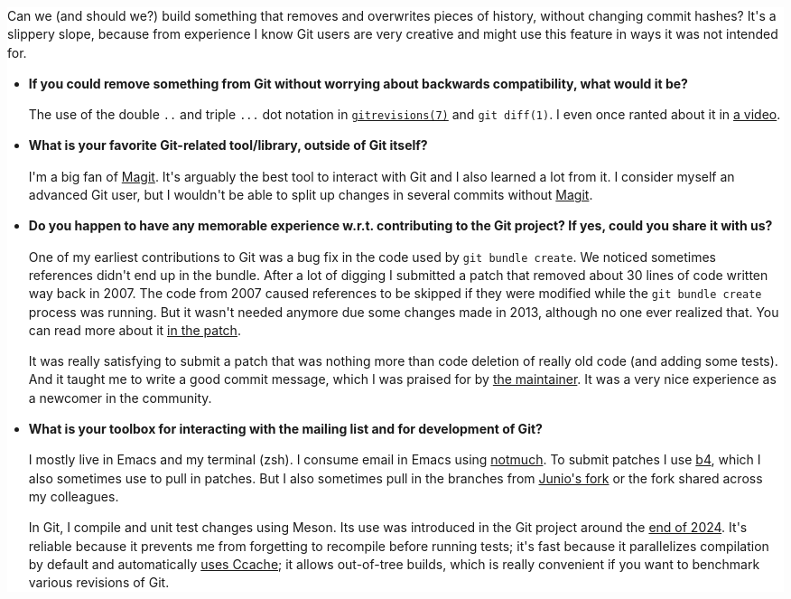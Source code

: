   Can we (and should we?) build something that removes and overwrites
  pieces of history, without changing commit hashes? It's a slippery
  slope, because from experience I know Git users are very creative and
  might use this feature in ways it was not intended for.

* **If you could remove something from Git without worrying about
  backwards compatibility, what would it be?**

  The use of the double `..` and triple `...` dot notation in
  [`gitrevisions(7)`](https://git-scm.com/docs/gitrevisions#_dotted_range_notations)
  and `git diff(1)`. I even once ranted about it in [a video](https://www.youtube.com/watch?v=phThP8DwJVs).

* **What is your favorite Git-related tool/library, outside of
  Git itself?**

  I'm a big fan of [Magit][1]. It's arguably the best tool to interact
  with Git and I also learned a lot from it. I consider myself an
  advanced Git user, but I wouldn't be able to split up changes in
  several commits without [Magit][1].

[1]: https://magit.vc/

* **Do you happen to have any memorable experience w.r.t. contributing
  to the Git project? If yes, could you share it with us?**

  One of my earliest contributions to Git was a bug fix in the code used
  by `git bundle create`. We noticed sometimes references didn't end up in
  the bundle. After a lot of digging I submitted a patch that removed
  about 30 lines of code written way back in 2007. The code from 2007
  caused references to be skipped if they were modified while the
  `git bundle create` process was running. But it wasn't needed anymore
  due some changes made in 2013, although no one ever realized that.
  You can read more about it [in the patch][2].

  It was really satisfying to submit a patch that was nothing more than
  code deletion of really old code (and adding some tests). And it taught
  me to write a good commit message, which I was praised for by
  [the maintainer][3]. It was a very nice experience as a newcomer in the
  community.

[2]: https://lore.kernel.org/git/20241211-fix-bundle-create-race-v3-1-0587f6f9db1b@iotcl.com/
[3]: https://lore.kernel.org/git/xmqqzfl4l22t.fsf@gitster.g/

* **What is your toolbox for interacting with the mailing list and for
  development of Git?**

  I mostly live in Emacs and my terminal (zsh). I consume email in Emacs
  using [notmuch][4]. To submit patches I use [b4][5], which I also
  sometimes use to pull in patches. But I also sometimes pull in
  the branches from [Junio's fork][6] or the fork shared across
  my colleagues.

  In Git, I compile and unit test changes using Meson. Its use was
  introduced in the Git project around the [end of 2024][7]. It's
  reliable because it prevents me from forgetting to recompile
  before running tests; it's fast because it parallelizes compilation
  by default and automatically [uses Ccache][8]; it allows out-of-tree
  builds, which is really convenient if you want to benchmark various
  revisions of Git.


[4]: https://notmuchmail.org/doc/latest/notmuch-emacs.html
[5]: https://github.com/mricon/b4
[6]: https://github.com/gitster/git
[7]: https://lore.kernel.org/git/20241206-pks-meson-v11-0-525ed4792b88@pks.im/
[8]: https://mesonbuild.com/Feature-autodetection.html#ccache
[9]: https://lore.kernel.org/git
[10]: https://git-scm.com/docs/git-blame